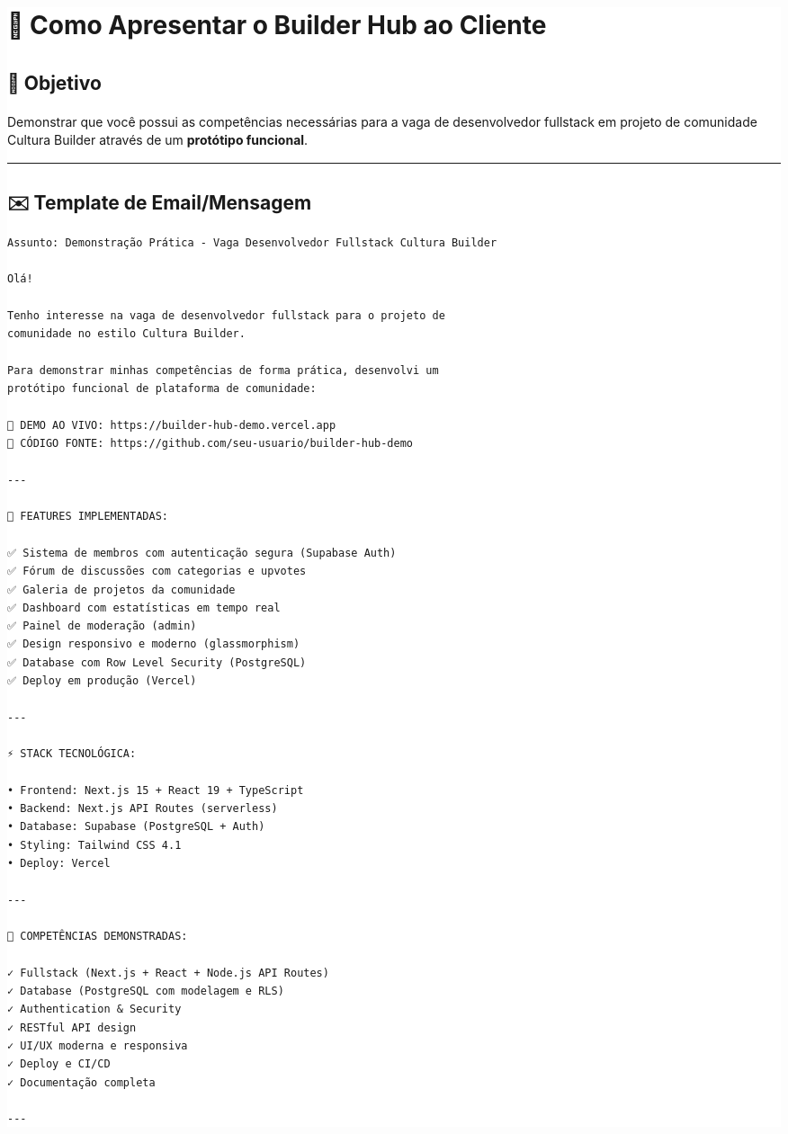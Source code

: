 # 📨 Como Apresentar o Builder Hub ao Cliente

## 🎯 Objetivo

Demonstrar que você possui as competências necessárias para a vaga de desenvolvedor fullstack em projeto de comunidade Cultura Builder através de um **protótipo funcional**.

---

## ✉️ Template de Email/Mensagem

```
Assunto: Demonstração Prática - Vaga Desenvolvedor Fullstack Cultura Builder

Olá!

Tenho interesse na vaga de desenvolvedor fullstack para o projeto de
comunidade no estilo Cultura Builder.

Para demonstrar minhas competências de forma prática, desenvolvi um
protótipo funcional de plataforma de comunidade:

🔗 DEMO AO VIVO: https://builder-hub-demo.vercel.app
📁 CÓDIGO FONTE: https://github.com/seu-usuario/builder-hub-demo

---

🎯 FEATURES IMPLEMENTADAS:

✅ Sistema de membros com autenticação segura (Supabase Auth)
✅ Fórum de discussões com categorias e upvotes
✅ Galeria de projetos da comunidade
✅ Dashboard com estatísticas em tempo real
✅ Painel de moderação (admin)
✅ Design responsivo e moderno (glassmorphism)
✅ Database com Row Level Security (PostgreSQL)
✅ Deploy em produção (Vercel)

---

⚡ STACK TECNOLÓGICA:

• Frontend: Next.js 15 + React 19 + TypeScript
• Backend: Next.js API Routes (serverless)
• Database: Supabase (PostgreSQL + Auth)
• Styling: Tailwind CSS 4.1
• Deploy: Vercel

---

🚀 COMPETÊNCIAS DEMONSTRADAS:

✓ Fullstack (Next.js + React + Node.js API Routes)
✓ Database (PostgreSQL com modelagem e RLS)
✓ Authentication & Security
✓ RESTful API design
✓ UI/UX moderna e responsiva
✓ Deploy e CI/CD
✓ Documentação completa

---

```